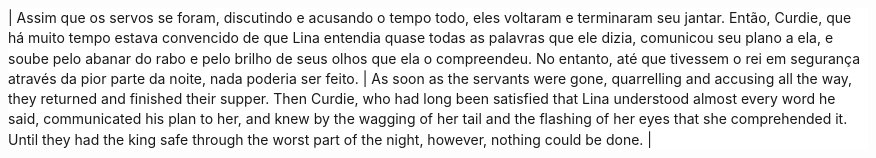 | Assim que os servos se foram, discutindo e acusando o tempo todo, eles voltaram e terminaram seu jantar. Então, Curdie, que há muito tempo estava convencido de que Lina entendia quase todas as palavras que ele dizia, comunicou seu plano a ela, e soube pelo abanar do rabo e pelo brilho de seus olhos que ela o compreendeu. No entanto, até que tivessem o rei em segurança através da pior parte da noite, nada poderia ser feito.                                                                                                                                                                                                                                                                                                                                                                                                                                                                                                                                                                                                                                                                                                                                                                                                                                                                                                                                                                                                                                                                                                                           | As soon as the servants were gone, quarrelling and accusing all the way, they returned and finished their supper. Then Curdie, who had long been satisfied that Lina understood almost every word he said, communicated his plan to her, and knew by the wagging of her tail and the flashing of her eyes that she comprehended it. Until they had the king safe through the worst part of the night, however, nothing could be done.                                                                                                                                                                                                                                                                                                                                                                                                                                                                                                                                                                                                                                                                                                                                                                                                                                                                                                                                                                                                                                                                                                                            |
